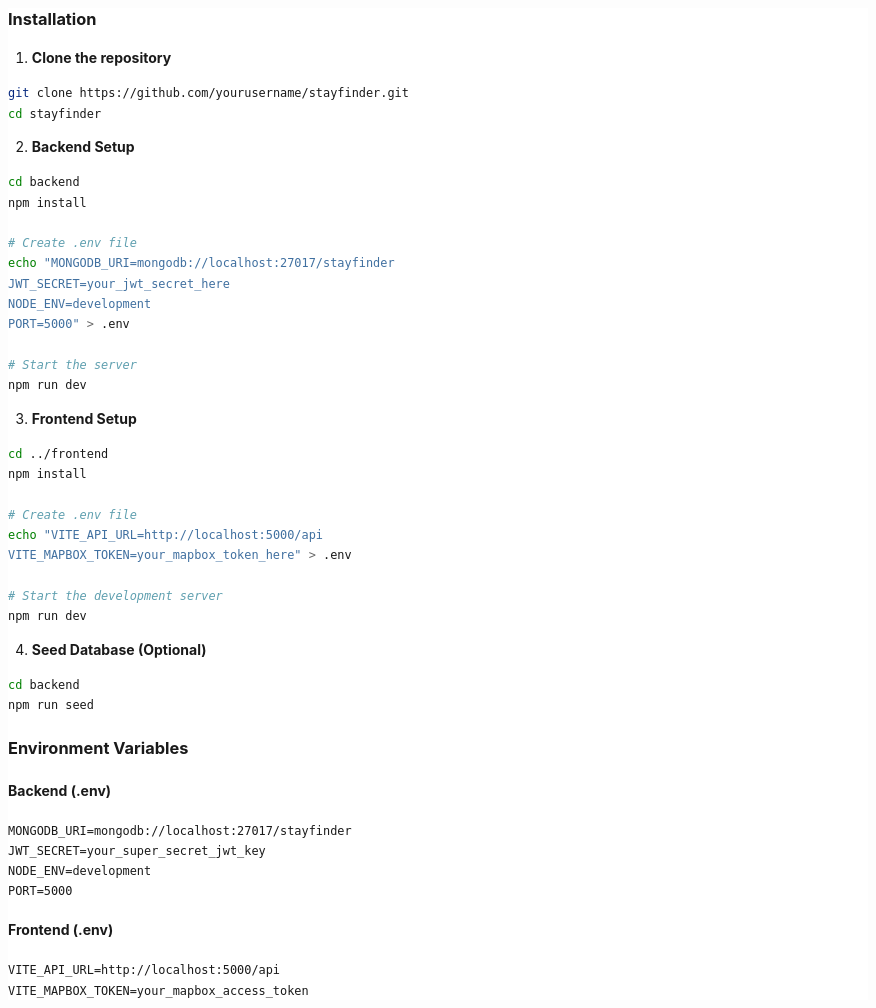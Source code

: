 ### Installation

1. **Clone the repository**
```bash
git clone https://github.com/yourusername/stayfinder.git
cd stayfinder
```

2. **Backend Setup**
```bash
cd backend
npm install

# Create .env file
echo "MONGODB_URI=mongodb://localhost:27017/stayfinder
JWT_SECRET=your_jwt_secret_here
NODE_ENV=development
PORT=5000" > .env

# Start the server
npm run dev
```

3. **Frontend Setup**
```bash
cd ../frontend
npm install

# Create .env file
echo "VITE_API_URL=http://localhost:5000/api
VITE_MAPBOX_TOKEN=your_mapbox_token_here" > .env

# Start the development server
npm run dev
```

4. **Seed Database (Optional)**
```bash
cd backend
npm run seed
```

### Environment Variables

#### Backend (.env)
```
MONGODB_URI=mongodb://localhost:27017/stayfinder
JWT_SECRET=your_super_secret_jwt_key
NODE_ENV=development
PORT=5000
```

#### Frontend (.env)
```
VITE_API_URL=http://localhost:5000/api
VITE_MAPBOX_TOKEN=your_mapbox_access_token
```

